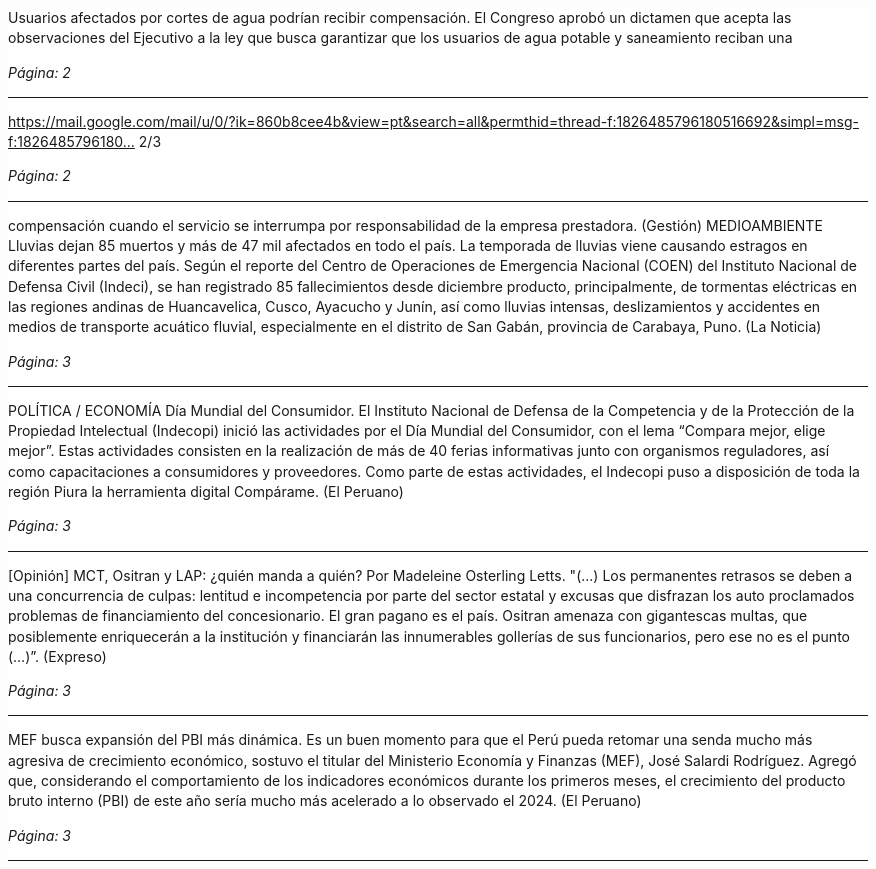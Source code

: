 
Usuarios afectados por cortes de agua podrían recibir compensación. El Congreso aprobó un dictamen que acepta las observaciones del Ejecutivo a la ley que busca garantizar que los usuarios de agua potable y saneamiento reciban una

*Página: 2*

---

https://mail.google.com/mail/u/0/?ik=860b8cee4b&view=pt&search=all&permthid=thread-f:1826485796180516692&simpl=msg-f:1826485796180… 2/3

*Página: 2*

---

compensación cuando el servicio se interrumpa por responsabilidad de la empresa prestadora. (Gestión) MEDIOAMBIENTE Lluvias dejan 85 muertos y más de 47 mil afectados en todo el país. La temporada de lluvias viene causando estragos en diferentes partes del país. Según el reporte del Centro de Operaciones de Emergencia Nacional (COEN) del Instituto Nacional de Defensa Civil (Indeci), se han registrado 85 fallecimientos desde diciembre producto, principalmente, de tormentas eléctricas en las regiones andinas de Huancavelica, Cusco, Ayacucho y Junín, así como lluvias intensas, deslizamientos y accidentes en medios de transporte acuático fluvial, especialmente en el distrito de San Gabán, provincia de Carabaya, Puno. (La Noticia)

*Página: 3*

---

POLÍTICA / ECONOMÍA Día Mundial del Consumidor. El Instituto Nacional de Defensa de la Competencia y de la Protección de la Propiedad Intelectual (Indecopi) inició las actividades por el Día Mundial del Consumidor, con el lema “Compara mejor, elige mejor”. Estas actividades consisten en la realización de más de 40 ferias informativas junto con organismos reguladores, así como capacitaciones a consumidores y proveedores. Como parte de estas actividades, el Indecopi puso a disposición de toda la región Piura la herramienta digital Compárame. (El Peruano)

*Página: 3*

---

[Opinión] MCT, Ositran y LAP: ¿quién manda a quién? Por Madeleine Osterling Letts. "(...) Los permanentes retrasos se deben a una concurrencia de culpas: lentitud e incompetencia por parte del sector estatal y excusas que disfrazan los auto proclamados problemas de financiamiento del concesionario. El gran pagano es el país. Ositran amenaza con gigantescas multas, que posiblemente enriquecerán a la institución y financiarán las innumerables gollerías de sus funcionarios, pero ese no es el punto (…)”. (Expreso)

*Página: 3*

---

MEF busca expansión del PBI más dinámica. Es un buen momento para que el Perú pueda retomar una senda mucho más agresiva de crecimiento económico, sostuvo el titular del Ministerio Economía y Finanzas (MEF), José Salardi Rodríguez. Agregó que, considerando el comportamiento de los indicadores económicos durante los primeros meses, el crecimiento del producto bruto interno (PBI) de este año sería mucho más acelerado a lo observado el 2024. (El Peruano)

*Página: 3*

---